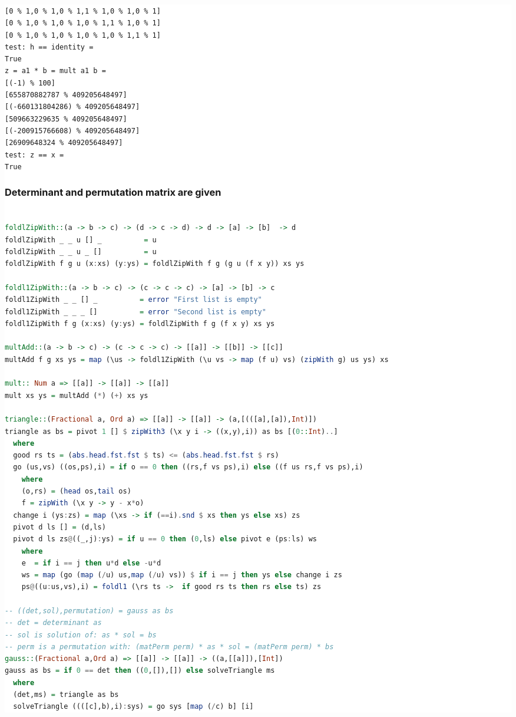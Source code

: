 ```txt
[0 % 1,0 % 1,0 % 1,1 % 1,0 % 1,0 % 1]
[0 % 1,0 % 1,0 % 1,0 % 1,1 % 1,0 % 1]
[0 % 1,0 % 1,0 % 1,0 % 1,0 % 1,1 % 1]
test: h == identity =
True
z = a1 * b = mult a1 b =
[(-1) % 100]
[655870882787 % 409205648497]
[(-660131804286) % 409205648497]
[509663229635 % 409205648497]
[(-200915766608) % 409205648497]
[26909648324 % 409205648497]
test: z == x =
True

```


### Determinant and permutation matrix are given


```Haskell

foldlZipWith::(a -> b -> c) -> (d -> c -> d) -> d -> [a] -> [b]  -> d
foldlZipWith _ _ u [] _          = u
foldlZipWith _ _ u _ []          = u
foldlZipWith f g u (x:xs) (y:ys) = foldlZipWith f g (g u (f x y)) xs ys

foldl1ZipWith::(a -> b -> c) -> (c -> c -> c) -> [a] -> [b] -> c
foldl1ZipWith _ _ [] _          = error "First list is empty"
foldl1ZipWith _ _ _ []          = error "Second list is empty"
foldl1ZipWith f g (x:xs) (y:ys) = foldlZipWith f g (f x y) xs ys

multAdd::(a -> b -> c) -> (c -> c -> c) -> [[a]] -> [[b]] -> [[c]]
multAdd f g xs ys = map (\us -> foldl1ZipWith (\u vs -> map (f u) vs) (zipWith g) us ys) xs

mult:: Num a => [[a]] -> [[a]] -> [[a]]
mult xs ys = multAdd (*) (+) xs ys

triangle::(Fractional a, Ord a) => [[a]] -> [[a]] -> (a,[(([a],[a]),Int)])
triangle as bs = pivot 1 [] $ zipWith3 (\x y i -> ((x,y),i)) as bs [(0::Int)..]
  where
  good rs ts = (abs.head.fst.fst $ ts) <= (abs.head.fst.fst $ rs)
  go (us,vs) ((os,ps),i) = if o == 0 then ((rs,f vs ps),i) else ((f us rs,f vs ps),i)
    where
    (o,rs) = (head os,tail os)
    f = zipWith (\x y -> y - x*o)
  change i (ys:zs) = map (\xs -> if (==i).snd $ xs then ys else xs) zs
  pivot d ls [] = (d,ls)
  pivot d ls zs@((_,j):ys) = if u == 0 then (0,ls) else pivot e (ps:ls) ws
    where
    e  = if i == j then u*d else -u*d
    ws = map (go (map (/u) us,map (/u) vs)) $ if i == j then ys else change i zs
    ps@((u:us,vs),i) = foldl1 (\rs ts ->  if good rs ts then rs else ts) zs

-- ((det,sol),permutation) = gauss as bs
-- det = determinant as
-- sol is solution of: as * sol = bs
-- perm is a permutation with: (matPerm perm) * as * sol = (matPerm perm) * bs
gauss::(Fractional a,Ord a) => [[a]] -> [[a]] -> ((a,[[a]]),[Int])
gauss as bs = if 0 == det then ((0,[]),[]) else solveTriangle ms
  where
  (det,ms) = triangle as bs
  solveTriangle ((([c],b),i):sys) = go sys [map (/c) b] [i]
```